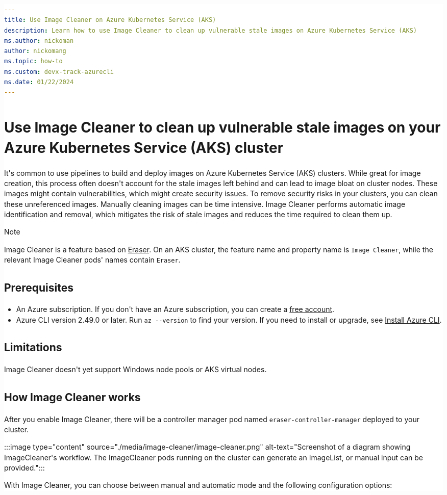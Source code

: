 ```yaml
---
title: Use Image Cleaner on Azure Kubernetes Service (AKS)
description: Learn how to use Image Cleaner to clean up vulnerable stale images on Azure Kubernetes Service (AKS)
ms.author: nickoman
author: nickomang
ms.topic: how-to
ms.custom: devx-track-azurecli
ms.date: 01/22/2024
---
```


# Use Image Cleaner to clean up vulnerable stale images on your Azure Kubernetes Service (AKS) cluster

It's common to use pipelines to build and deploy images on Azure Kubernetes Service (AKS) clusters. While great for image creation, this process often doesn't account for the stale images left behind and can lead to image bloat on cluster nodes. These images might contain vulnerabilities, which might create security issues. To remove security risks in your clusters, you can clean these unreferenced images. Manually cleaning images can be time intensive. Image Cleaner performs automatic image identification and removal, which mitigates the risk of stale images and reduces the time required to clean them up.

> [!NOTE]
> Image Cleaner is a feature based on [Eraser](https://eraser-dev.github.io/eraser).
> On an AKS cluster, the feature name and property name is `Image Cleaner`, while the relevant Image Cleaner pods' names contain `Eraser`.

## Prerequisites

* An Azure subscription. If you don't have an Azure subscription, you can create a [free account](https://azure.microsoft.com/free).
* Azure CLI version 2.49.0 or later. Run `az --version` to find your version. If you need to install or upgrade, see [Install Azure CLI][azure-cli-install].

## Limitations

Image Cleaner doesn't yet support Windows node pools or AKS virtual nodes.

## How Image Cleaner works

After you enable Image Cleaner, there will be a controller manager pod named `eraser-controller-manager` deployed to your cluster.

:::image type="content" source="./media/image-cleaner/image-cleaner.png" alt-text="Screenshot of a diagram showing ImageCleaner's workflow. The ImageCleaner pods running on the cluster can generate an ImageList, or manual input can be provided.":::

With Image Cleaner, you can choose between manual and automatic mode and the following configuration options:


[azure-cli-install]: /cli/azure/install-azure-cli
[az-aks-create]: /cli/azure/aks#az_aks_create
[az-aks-update]: /cli/azure/aks#az_aks_update
[az-aks-show]: /cli/azure/aks#az_aks_show